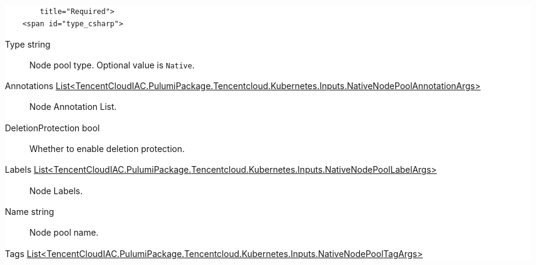             title="Required">
        <span id="type_csharp">
<a data-swiftype-name="resource-property" data-swiftype-type="text" href="#type_csharp" style="color: inherit; text-decoration: inherit;">Type</a>
</span>
        <span class="property-indicator"></span>
        <span class="property-type">string</span>
    </dt>
    <dd><p>Node pool type. Optional value is <code>Native</code>.</p>
</dd><dt class="property-optional"
            title="Optional">
        <span id="annotations_csharp">
<a data-swiftype-name="resource-property" data-swiftype-type="text" href="#annotations_csharp" style="color: inherit; text-decoration: inherit;">Annotations</a>
</span>
        <span class="property-indicator"></span>
        <span class="property-type"><a href="#nativenodepoolannotation">List&lt;Tencent<wbr>Cloud<wbr>IAC.<wbr>Pulumi<wbr>Package.<wbr>Tencentcloud.<wbr>Kubernetes.<wbr>Inputs.<wbr>Native<wbr>Node<wbr>Pool<wbr>Annotation<wbr>Args&gt;</a></span>
    </dt>
    <dd><p>Node Annotation List.</p>
</dd><dt class="property-optional"
            title="Optional">
        <span id="deletionprotection_csharp">
<a data-swiftype-name="resource-property" data-swiftype-type="text" href="#deletionprotection_csharp" style="color: inherit; text-decoration: inherit;">Deletion<wbr>Protection</a>
</span>
        <span class="property-indicator"></span>
        <span class="property-type">bool</span>
    </dt>
    <dd><p>Whether to enable deletion protection.</p>
</dd><dt class="property-optional"
            title="Optional">
        <span id="labels_csharp">
<a data-swiftype-name="resource-property" data-swiftype-type="text" href="#labels_csharp" style="color: inherit; text-decoration: inherit;">Labels</a>
</span>
        <span class="property-indicator"></span>
        <span class="property-type"><a href="#nativenodepoollabel">List&lt;Tencent<wbr>Cloud<wbr>IAC.<wbr>Pulumi<wbr>Package.<wbr>Tencentcloud.<wbr>Kubernetes.<wbr>Inputs.<wbr>Native<wbr>Node<wbr>Pool<wbr>Label<wbr>Args&gt;</a></span>
    </dt>
    <dd><p>Node Labels.</p>
</dd><dt class="property-optional"
            title="Optional">
        <span id="name_csharp">
<a data-swiftype-name="resource-property" data-swiftype-type="text" href="#name_csharp" style="color: inherit; text-decoration: inherit;">Name</a>
</span>
        <span class="property-indicator"></span>
        <span class="property-type">string</span>
    </dt>
    <dd><p>Node pool name.</p>
</dd><dt class="property-optional"
            title="Optional">
        <span id="tags_csharp">
<a data-swiftype-name="resource-property" data-swiftype-type="text" href="#tags_csharp" style="color: inherit; text-decoration: inherit;">Tags</a>
</span>
        <span class="property-indicator"></span>
        <span class="property-type"><a href="#nativenodepooltag">List&lt;Tencent<wbr>Cloud<wbr>IAC.<wbr>Pulumi<wbr>Package.<wbr>Tencentcloud.<wbr>Kubernetes.<wbr>Inputs.<wbr>Native<wbr>Node<wbr>Pool<wbr>Tag<wbr>Args&gt;</a></span>
    </dt>